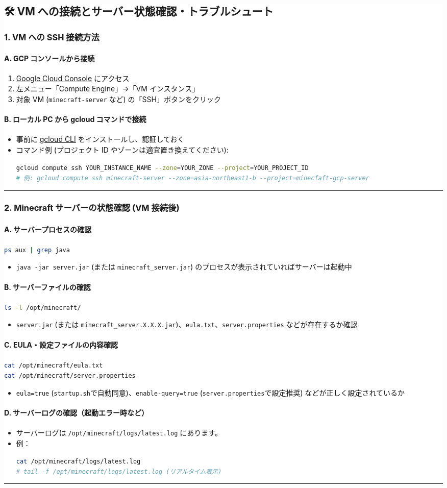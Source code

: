 
## 🛠️ VM への接続とサーバー状態確認・トラブルシュート

### 1. VM への SSH 接続方法

#### A. GCP コンソールから接続

1. [Google Cloud Console](https://console.cloud.google.com/) にアクセス
2. 左メニュー「Compute Engine」→「VM インスタンス」
3. 対象 VM (`minecraft-server` など) の「SSH」ボタンをクリック

#### B. ローカル PC から gcloud コマンドで接続

- 事前に [gcloud CLI](https://cloud.google.com/sdk/docs/install) をインストールし、認証しておく
- コマンド例 (プロジェクト ID やゾーンは適宜置き換えてください):
  ```bash
  gcloud compute ssh YOUR_INSTANCE_NAME --zone=YOUR_ZONE --project=YOUR_PROJECT_ID
  # 例: gcloud compute ssh minecraft-server --zone=asia-northeast1-b --project=minecfaft-gcp-server
  ```

---

### 2. Minecraft サーバーの状態確認 (VM 接続後)

#### A. サーバープロセスの確認

```bash
ps aux | grep java
```

- `java -jar server.jar` (または `minecraft_server.jar`) のプロセスが表示されていればサーバーは起動中

#### B. サーバーファイルの確認

```bash
ls -l /opt/minecraft/
```

- `server.jar` (または `minecraft_server.X.X.X.jar`)、`eula.txt`、`server.properties` などが存在するか確認

#### C. EULA・設定ファイルの内容確認

```bash
cat /opt/minecraft/eula.txt
cat /opt/minecraft/server.properties
```

- `eula=true` (`startup.sh`で自動同意)、`enable-query=true` (`server.properties`で設定推奨) などが正しく設定されているか

#### D. サーバーログの確認（起動エラー時など）

- サーバーログは `/opt/minecraft/logs/latest.log` にあります。
- 例：
  ```bash
  cat /opt/minecraft/logs/latest.log
  # tail -f /opt/minecraft/logs/latest.log (リアルタイム表示)
  ```

---